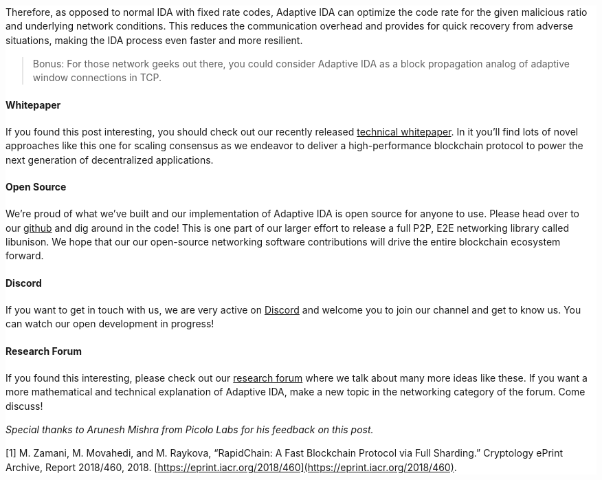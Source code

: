 Therefore, as opposed to normal IDA with fixed rate codes, Adaptive IDA can optimize the code rate for the given malicious ratio and underlying network conditions. This reduces the communication overhead and provides for quick recovery from adverse situations, making the IDA process even faster and more resilient.

> Bonus: For those network geeks out there, you could consider Adaptive IDA as a block propagation analog of adaptive window connections in TCP.  

#### Whitepaper

If you found this post interesting, you should check out our recently released [technical whitepaper](http://harmony.one/whitepaper). In it you’ll find lots of novel approaches like this one for scaling consensus as we endeavor to deliver a high-performance blockchain protocol to power the next generation of decentralized applications.

#### Open Source

We’re proud of what we’ve built and our implementation of Adaptive IDA is open source for anyone to use. Please head over to our [github](http://github.com/harmony-one/harmony) and dig around in the code! This is one part of our larger effort to release a full P2P, E2E networking library called libunison. We hope that our our open-source networking software contributions will drive the entire blockchain ecosystem forward.

#### Discord

If you want to get in touch with us, we are very active on [Discord](https://harmony.one/discord) and welcome you to join our channel and get to know us. You can watch our open development in progress!

#### Research Forum

If you found this interesting, please check out our [research forum](https://talk.harmony.one/) where we talk about many more ideas like these. If you want a more mathematical and technical explanation of Adaptive IDA, make a new topic in the networking category of the forum. Come discuss!

_Special thanks to Arunesh Mishra from Picolo Labs for his feedback on this post._

\[1\] M. Zamani, M. Movahedi, and M. Raykova, “RapidChain: A Fast Blockchain Protocol via Full Sharding.” Cryptology ePrint Archive, Report 2018/460, 2018. [https://eprint.iacr.org/2018/460](https://eprint.iacr.org/2018/460).